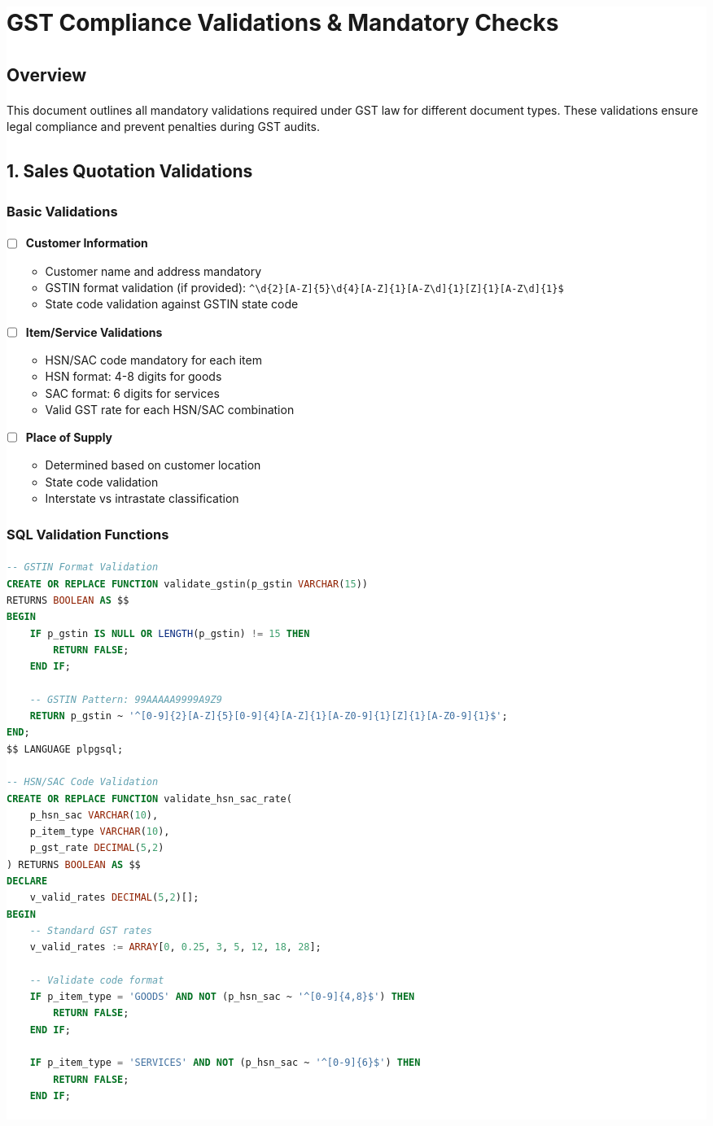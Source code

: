 # GST Compliance Validations & Mandatory Checks

## Overview
This document outlines all mandatory validations required under GST law for different document types. These validations ensure legal compliance and prevent penalties during GST audits.

## 1. Sales Quotation Validations

### Basic Validations
- [ ] **Customer Information**
  - Customer name and address mandatory
  - GSTIN format validation (if provided): `^\d{2}[A-Z]{5}\d{4}[A-Z]{1}[A-Z\d]{1}[Z]{1}[A-Z\d]{1}$`
  - State code validation against GSTIN state code

- [ ] **Item/Service Validations**
  - HSN/SAC code mandatory for each item
  - HSN format: 4-8 digits for goods
  - SAC format: 6 digits for services
  - Valid GST rate for each HSN/SAC combination

- [ ] **Place of Supply**
  - Determined based on customer location
  - State code validation
  - Interstate vs intrastate classification

### SQL Validation Functions

```sql
-- GSTIN Format Validation
CREATE OR REPLACE FUNCTION validate_gstin(p_gstin VARCHAR(15)) 
RETURNS BOOLEAN AS $$
BEGIN
    IF p_gstin IS NULL OR LENGTH(p_gstin) != 15 THEN
        RETURN FALSE;
    END IF;
    
    -- GSTIN Pattern: 99AAAAA9999A9Z9
    RETURN p_gstin ~ '^[0-9]{2}[A-Z]{5}[0-9]{4}[A-Z]{1}[A-Z0-9]{1}[Z]{1}[A-Z0-9]{1}$';
END;
$$ LANGUAGE plpgsql;

-- HSN/SAC Code Validation
CREATE OR REPLACE FUNCTION validate_hsn_sac_rate(
    p_hsn_sac VARCHAR(10), 
    p_item_type VARCHAR(10),
    p_gst_rate DECIMAL(5,2)
) RETURNS BOOLEAN AS $$
DECLARE
    v_valid_rates DECIMAL(5,2)[];
BEGIN
    -- Standard GST rates
    v_valid_rates := ARRAY[0, 0.25, 3, 5, 12, 18, 28];
    
    -- Validate code format
    IF p_item_type = 'GOODS' AND NOT (p_hsn_sac ~ '^[0-9]{4,8}$') THEN
        RETURN FALSE;
    END IF;
    
    IF p_item_type = 'SERVICES' AND NOT (p_hsn_sac ~ '^[0-9]{6}$') THEN
        RETURN FALSE;
    END IF;
    
```